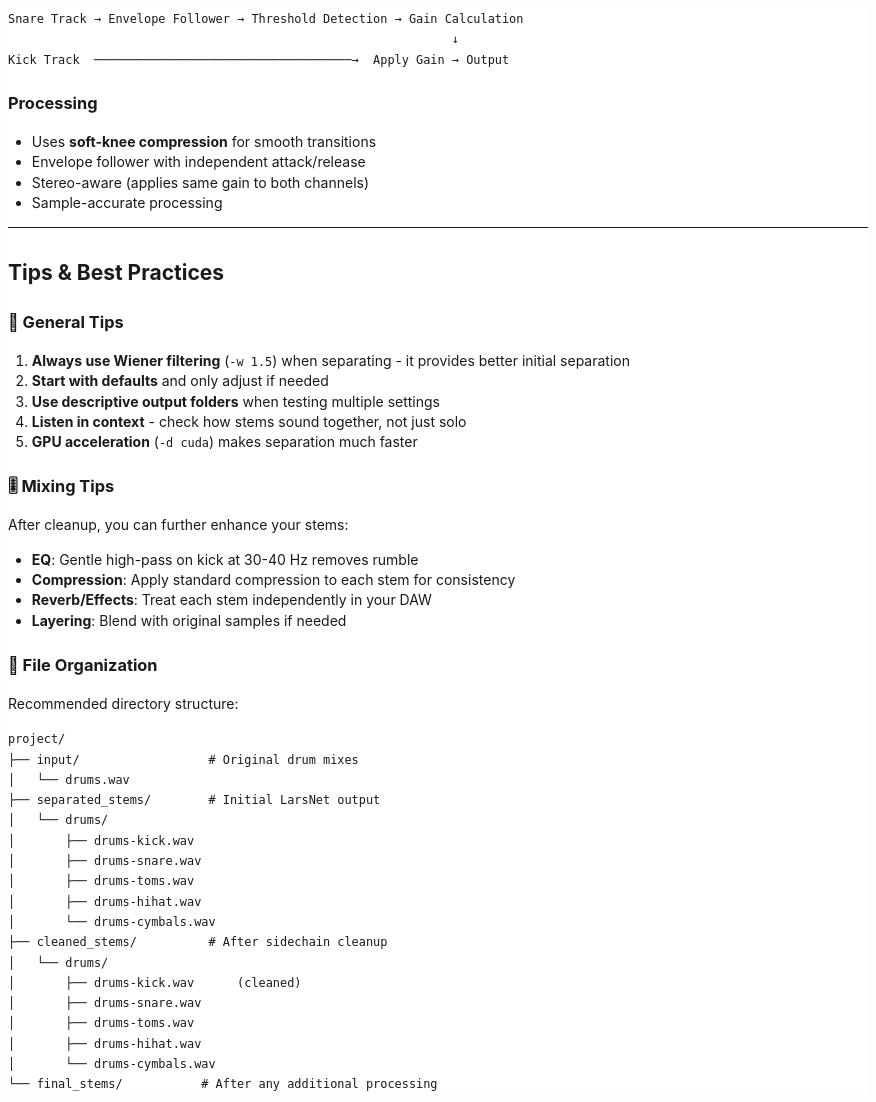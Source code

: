 ```
Snare Track → Envelope Follower → Threshold Detection → Gain Calculation
                                                              ↓
Kick Track  ────────────────────────────────────→  Apply Gain → Output
```

### Processing

- Uses **soft-knee compression** for smooth transitions
- Envelope follower with independent attack/release
- Stereo-aware (applies same gain to both channels)
- Sample-accurate processing

---

## Tips & Best Practices

### 🎯 General Tips

1. **Always use Wiener filtering** (`-w 1.5`) when separating - it provides better initial separation
2. **Start with defaults** and only adjust if needed
3. **Use descriptive output folders** when testing multiple settings
4. **Listen in context** - check how stems sound together, not just solo
5. **GPU acceleration** (`-d cuda`) makes separation much faster

### 🎚️ Mixing Tips

After cleanup, you can further enhance your stems:
- **EQ**: Gentle high-pass on kick at 30-40 Hz removes rumble
- **Compression**: Apply standard compression to each stem for consistency
- **Reverb/Effects**: Treat each stem independently in your DAW
- **Layering**: Blend with original samples if needed

### 📁 File Organization

Recommended directory structure:
```
project/
├── input/                  # Original drum mixes
│   └── drums.wav
├── separated_stems/        # Initial LarsNet output
│   └── drums/
│       ├── drums-kick.wav
│       ├── drums-snare.wav
│       ├── drums-toms.wav
│       ├── drums-hihat.wav
│       └── drums-cymbals.wav
├── cleaned_stems/          # After sidechain cleanup
│   └── drums/
│       ├── drums-kick.wav      (cleaned)
│       ├── drums-snare.wav
│       ├── drums-toms.wav
│       ├── drums-hihat.wav
│       └── drums-cymbals.wav
└── final_stems/           # After any additional processing
```

